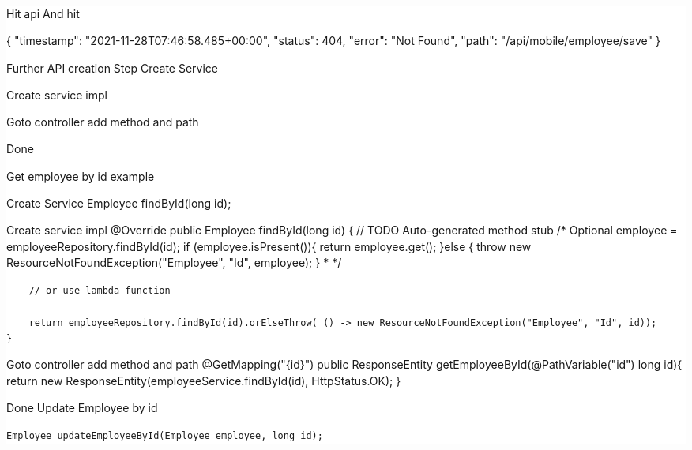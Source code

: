 Hit api 
And hit 



{
   "timestamp": "2021-11-28T07:46:58.485+00:00",
   "status": 404,
   "error": "Not Found",
   "path": "/api/mobile/employee/save"
}

Further API creation Step 
Create Service 

Create service impl

Goto controller add method and path 

Done 


Get employee by id example 

Create Service 
	Employee findById(long id);


Create service impl
	@Override
	public Employee findById(long id) {
		// TODO Auto-generated method stub
		/*
		Optional<Employee> employee = employeeRepository.findById(id);
		if (employee.isPresent()){
			return employee.get();
		}else {
			throw new ResourceNotFoundException("Employee", "Id", employee);
		} 
		 * */
		
		// or use lambda function
		
		return employeeRepository.findById(id).orElseThrow( () -> new ResourceNotFoundException("Employee", "Id", id));
	}	

Goto controller add method and path 
	@GetMapping("{id}")
	public ResponseEntity<Employee> getEmployeeById(@PathVariable("id") long id){		
		return new ResponseEntity<Employee>(employeeService.findById(id), HttpStatus.OK);
	}


Done 
Update Employee by id

	Employee updateEmployeeById(Employee employee, long id);


